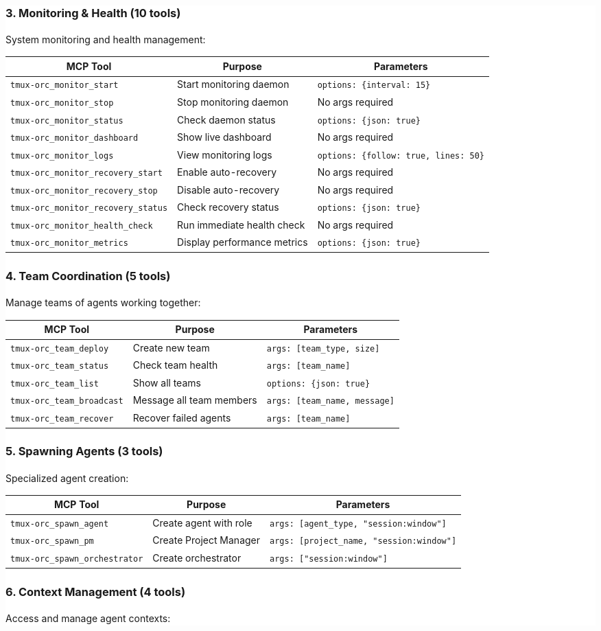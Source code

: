 ### 3. Monitoring & Health (10 tools)
System monitoring and health management:

| MCP Tool | Purpose | Parameters |
|----------|---------|------------|
| `tmux-orc_monitor_start` | Start monitoring daemon | `options: {interval: 15}` |
| `tmux-orc_monitor_stop` | Stop monitoring daemon | No args required |
| `tmux-orc_monitor_status` | Check daemon status | `options: {json: true}` |
| `tmux-orc_monitor_dashboard` | Show live dashboard | No args required |
| `tmux-orc_monitor_logs` | View monitoring logs | `options: {follow: true, lines: 50}` |
| `tmux-orc_monitor_recovery_start` | Enable auto-recovery | No args required |
| `tmux-orc_monitor_recovery_stop` | Disable auto-recovery | No args required |
| `tmux-orc_monitor_recovery_status` | Check recovery status | `options: {json: true}` |
| `tmux-orc_monitor_health_check` | Run immediate health check | No args required |
| `tmux-orc_monitor_metrics` | Display performance metrics | `options: {json: true}` |

### 4. Team Coordination (5 tools)
Manage teams of agents working together:

| MCP Tool | Purpose | Parameters |
|----------|---------|------------|
| `tmux-orc_team_deploy` | Create new team | `args: [team_type, size]` |
| `tmux-orc_team_status` | Check team health | `args: [team_name]` |
| `tmux-orc_team_list` | Show all teams | `options: {json: true}` |
| `tmux-orc_team_broadcast` | Message all team members | `args: [team_name, message]` |
| `tmux-orc_team_recover` | Recover failed agents | `args: [team_name]` |

### 5. Spawning Agents (3 tools)
Specialized agent creation:

| MCP Tool | Purpose | Parameters |
|----------|---------|------------|
| `tmux-orc_spawn_agent` | Create agent with role | `args: [agent_type, "session:window"]` |
| `tmux-orc_spawn_pm` | Create Project Manager | `args: [project_name, "session:window"]` |
| `tmux-orc_spawn_orchestrator` | Create orchestrator | `args: ["session:window"]` |

### 6. Context Management (4 tools)
Access and manage agent contexts:
